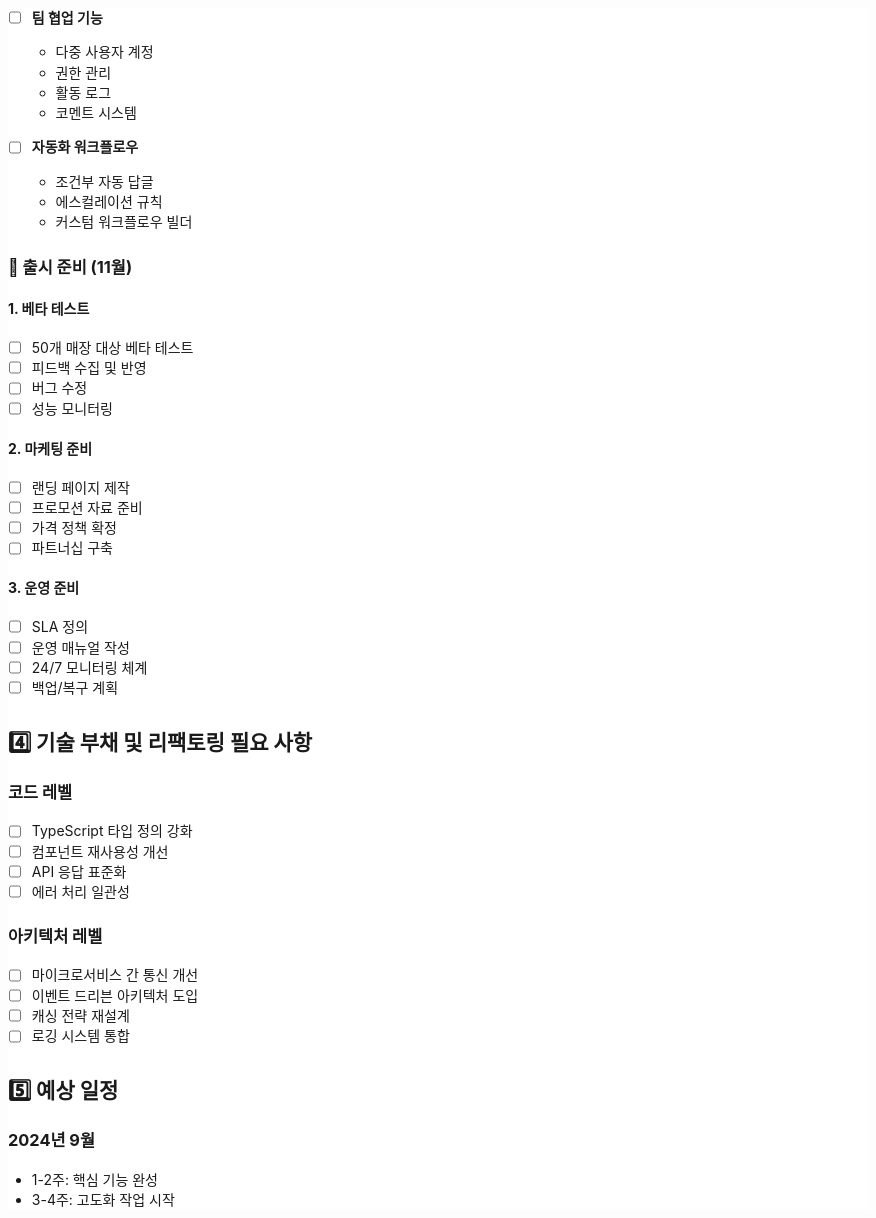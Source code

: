 - [ ] **팀 협업 기능**
  - 다중 사용자 계정
  - 권한 관리
  - 활동 로그
  - 코멘트 시스템

- [ ] **자동화 워크플로우**
  - 조건부 자동 답글
  - 에스컬레이션 규칙
  - 커스텀 워크플로우 빌더

### 🚀 출시 준비 (11월)

#### 1. 베타 테스트
- [ ] 50개 매장 대상 베타 테스트
- [ ] 피드백 수집 및 반영
- [ ] 버그 수정
- [ ] 성능 모니터링

#### 2. 마케팅 준비
- [ ] 랜딩 페이지 제작
- [ ] 프로모션 자료 준비
- [ ] 가격 정책 확정
- [ ] 파트너십 구축

#### 3. 운영 준비
- [ ] SLA 정의
- [ ] 운영 매뉴얼 작성
- [ ] 24/7 모니터링 체계
- [ ] 백업/복구 계획

## 4️⃣ 기술 부채 및 리팩토링 필요 사항

### 코드 레벨
- [ ] TypeScript 타입 정의 강화
- [ ] 컴포넌트 재사용성 개선
- [ ] API 응답 표준화
- [ ] 에러 처리 일관성

### 아키텍처 레벨
- [ ] 마이크로서비스 간 통신 개선
- [ ] 이벤트 드리븐 아키텍처 도입
- [ ] 캐싱 전략 재설계
- [ ] 로깅 시스템 통합

## 5️⃣ 예상 일정

### 2024년 9월
- 1-2주: 핵심 기능 완성
- 3-4주: 고도화 작업 시작
